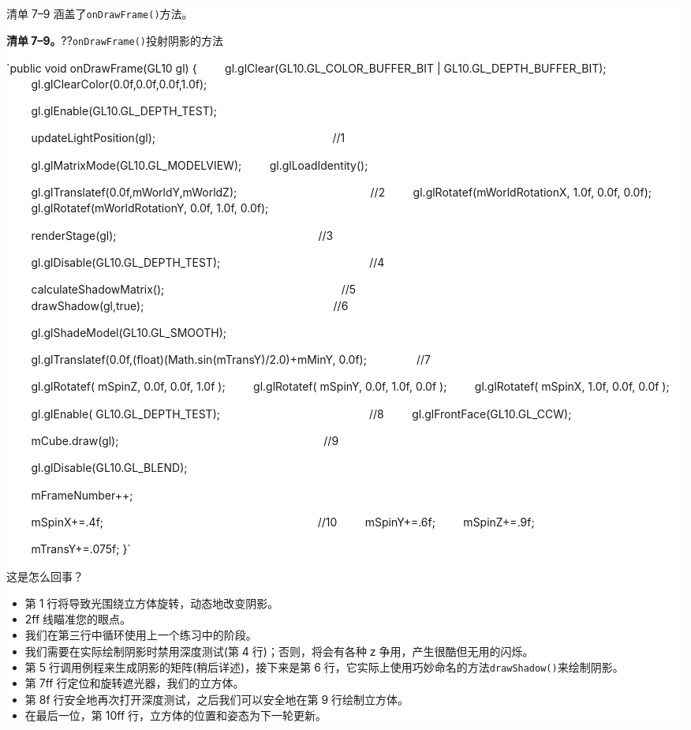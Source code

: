 清单 7–9 涵盖了`onDrawFrame()`方法。

**清单 7–9。**??`onDrawFrame()`投射阴影的方法

`public void onDrawFrame(GL10 gl)
{
        gl.glClear(GL10.GL_COLOR_BUFFER_BIT | GL10.GL_DEPTH_BUFFER_BIT);
        gl.glClearColor(0.0f,0.0f,0.0f,1.0f);

        gl.glEnable(GL10.GL_DEPTH_TEST);

        updateLightPosition(gl);                                                         //1

        gl.glMatrixMode(GL10.GL_MODELVIEW);
        gl.glLoadIdentity();

        gl.glTranslatef(0.0f,mWorldY,mWorldZ);                                           //2
        gl.glRotatef(mWorldRotationX, 1.0f, 0.0f, 0.0f);
        gl.glRotatef(mWorldRotationY, 0.0f, 1.0f, 0.0f);

        renderStage(gl);                                                                 //3

        gl.glDisable(GL10.GL_DEPTH_TEST);                                                //4

        calculateShadowMatrix();                                                         //5` `        drawShadow(gl,true);                                                             //6

        gl.glShadeModel(GL10.GL_SMOOTH);

        gl.glTranslatef(0.0f,(float)(Math.sin(mTransY)/2.0)+mMinY, 0.0f);                //7

        gl.glRotatef( mSpinZ, 0.0f, 0.0f, 1.0f );
        gl.glRotatef( mSpinY, 0.0f, 1.0f, 0.0f );
        gl.glRotatef( mSpinX, 1.0f, 0.0f, 0.0f );

        gl.glEnable( GL10.GL_DEPTH_TEST);                                                //8
        gl.glFrontFace(GL10.GL_CCW);

        mCube.draw(gl);                                                                  //9

        gl.glDisable(GL10.GL_BLEND);

        mFrameNumber++;

        mSpinX+=.4f;                                                                     //10
        mSpinY+=.6f;
        mSpinZ+=.9f;

        mTransY+=.075f;
}`

这是怎么回事？

*   第 1 行将导致光围绕立方体旋转，动态地改变阴影。
*   2ff 线瞄准您的眼点。
*   我们在第三行中循环使用上一个练习中的阶段。
*   我们需要在实际绘制阴影时禁用深度测试(第 4 行)；否则，将会有各种 z 争用，产生很酷但无用的闪烁。
*   第 5 行调用例程来生成阴影的矩阵(稍后详述)，接下来是第 6 行，它实际上使用巧妙命名的方法`drawShadow()`来绘制阴影。
*   第 7ff 行定位和旋转遮光器，我们的立方体。
*   第 8f 行安全地再次打开深度测试，之后我们可以安全地在第 9 行绘制立方体。
*   在最后一位，第 10ff 行，立方体的位置和姿态为下一轮更新。
